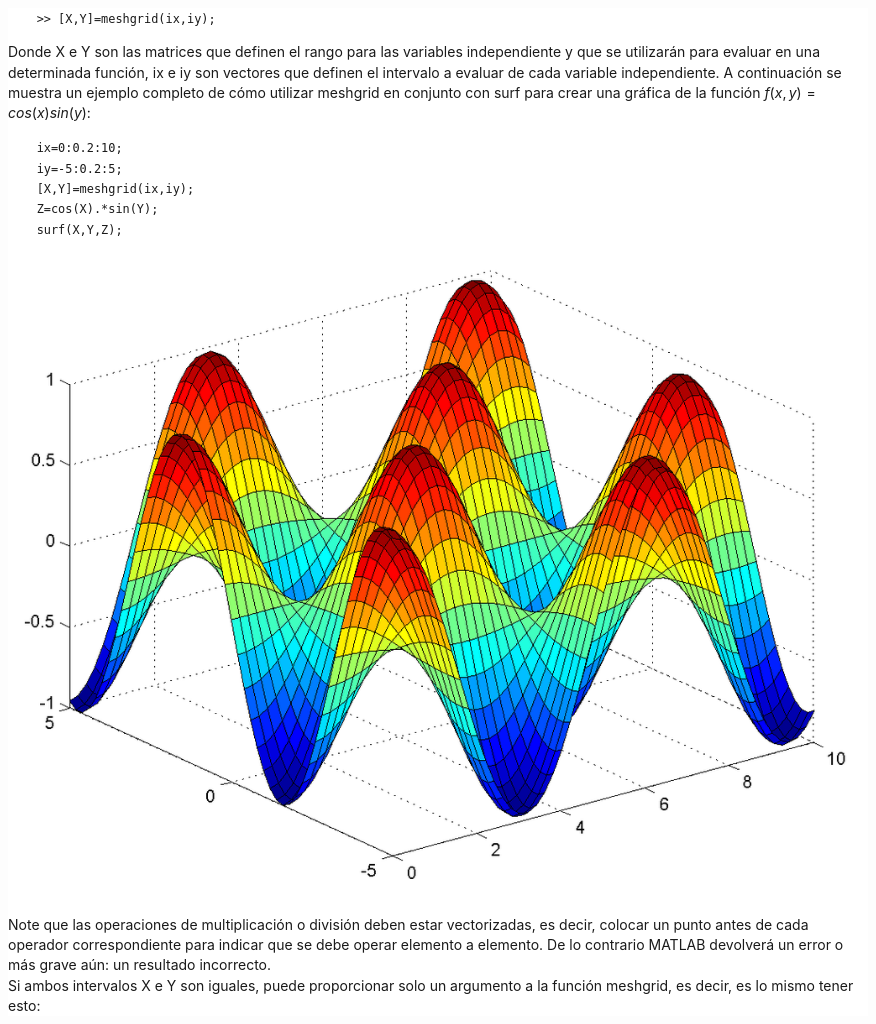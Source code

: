         >> [X,Y]=meshgrid(ix,iy);

Donde X e Y son las matrices que definen el rango para las variables
independiente y que se utilizarán para evaluar en una determinada
función, ix e iy son vectores que definen el intervalo a evaluar de cada
variable independiente. A continuación se muestra un ejemplo completo de
cómo utilizar meshgrid en conjunto con surf para crear una gráfica de la
función $f(x,y)=cos(x) sin(y)$:

        ix=0:0.2:10;
        iy=-5:0.2:5;
        [X,Y]=meshgrid(ix,iy);
        Z=cos(X).*sin(Y);
        surf(X,Y,Z);

![image](src/ch4/img_4_8.png)

Note que las operaciones de multiplicación o división deben estar
vectorizadas, es decir, colocar un punto antes de cada operador
correspondiente para indicar que se debe operar elemento a elemento. De
lo contrario MATLAB devolverá un error o más grave aún: un resultado
incorrecto.\
Si ambos intervalos X e Y son iguales, puede proporcionar solo un
argumento a la función meshgrid, es decir, es lo mismo tener esto:
